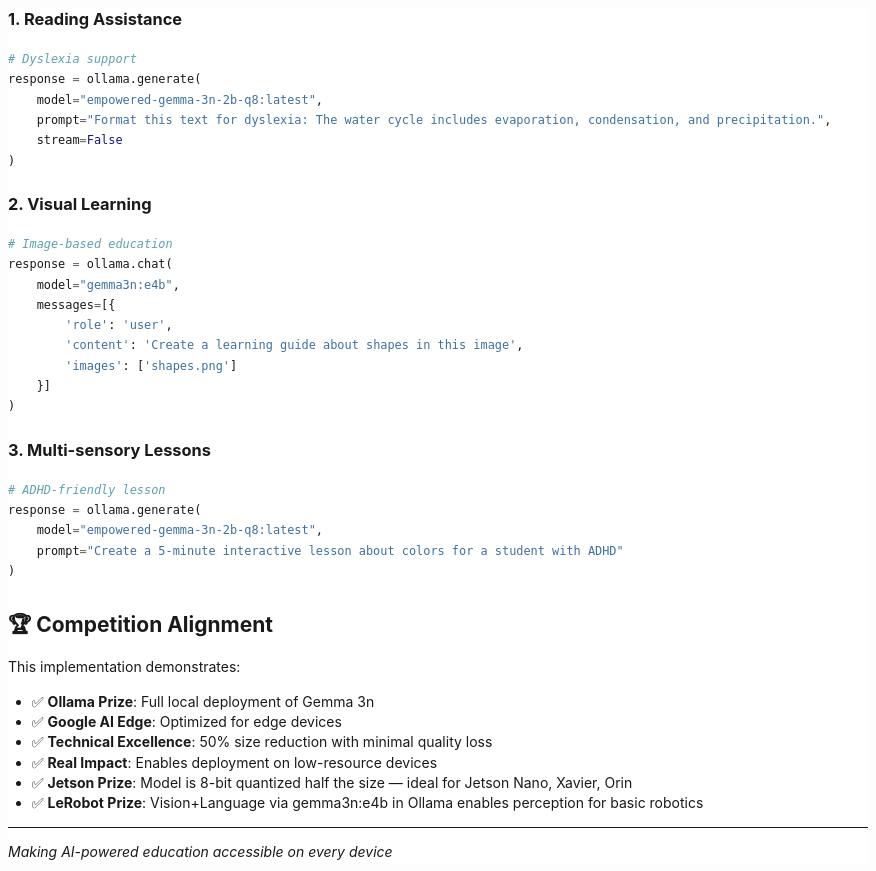 ### 1. Reading Assistance
```python
# Dyslexia support
response = ollama.generate(
    model="empowered-gemma-3n-2b-q8:latest",
    prompt="Format this text for dyslexia: The water cycle includes evaporation, condensation, and precipitation.",
    stream=False
)
```

### 2. Visual Learning
```python
# Image-based education
response = ollama.chat(
    model="gemma3n:e4b",
    messages=[{
        'role': 'user',
        'content': 'Create a learning guide about shapes in this image',
        'images': ['shapes.png']
    }]
)
```

### 3. Multi-sensory Lessons
```python
# ADHD-friendly lesson
response = ollama.generate(
    model="empowered-gemma-3n-2b-q8:latest",
    prompt="Create a 5-minute interactive lesson about colors for a student with ADHD"
)
```


## 🏆 Competition Alignment

This implementation demonstrates:
- ✅ **Ollama Prize**: Full local deployment of Gemma 3n
- ✅ **Google AI Edge**: Optimized for edge devices
- ✅ **Technical Excellence**: 50% size reduction with minimal quality loss
- ✅ **Real Impact**: Enables deployment on low-resource devices
- ✅ **Jetson Prize**: Model is 8-bit quantized half the size — ideal for Jetson Nano, Xavier, Orin
- ✅ **LeRobot Prize**: Vision+Language via gemma3n:e4b in Ollama enables perception for basic robotics

---


*Making AI-powered education accessible on every device*